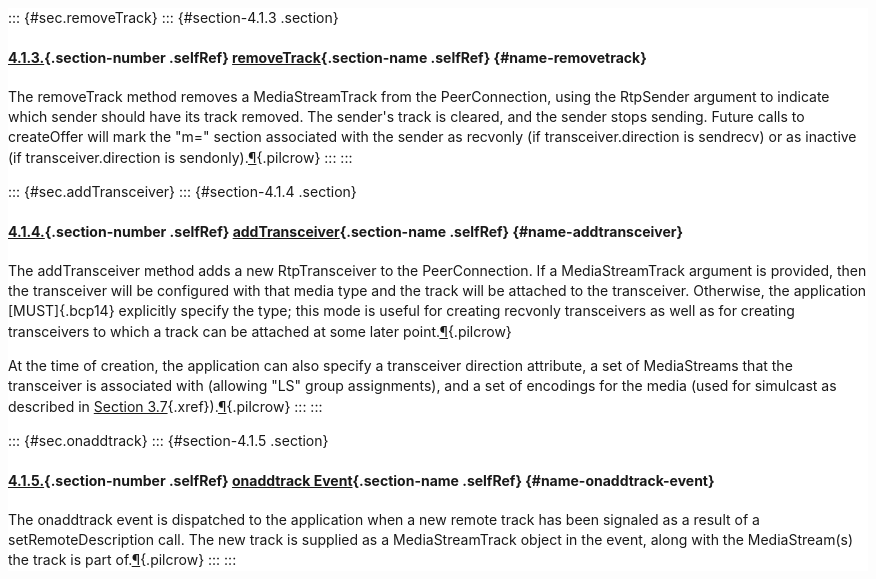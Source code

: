 ::: {#sec.removeTrack}
::: {#section-4.1.3 .section}
#### [4.1.3.](#section-4.1.3){.section-number .selfRef} [removeTrack](#name-removetrack){.section-name .selfRef} {#name-removetrack}

The removeTrack method removes a MediaStreamTrack from the
PeerConnection, using the RtpSender argument to indicate which sender
should have its track removed. The sender\'s track is cleared, and the
sender stops sending. Future calls to createOffer will mark the \"m=\"
section associated with the sender as recvonly (if transceiver.direction
is sendrecv) or as inactive (if transceiver.direction is
sendonly).[¶](#section-4.1.3-1){.pilcrow}
:::
:::

::: {#sec.addTransceiver}
::: {#section-4.1.4 .section}
#### [4.1.4.](#section-4.1.4){.section-number .selfRef} [addTransceiver](#name-addtransceiver){.section-name .selfRef} {#name-addtransceiver}

The addTransceiver method adds a new RtpTransceiver to the
PeerConnection. If a MediaStreamTrack argument is provided, then the
transceiver will be configured with that media type and the track will
be attached to the transceiver. Otherwise, the application
[MUST]{.bcp14} explicitly specify the type; this mode is useful for
creating recvonly transceivers as well as for creating transceivers to
which a track can be attached at some later
point.[¶](#section-4.1.4-1){.pilcrow}

At the time of creation, the application can also specify a transceiver
direction attribute, a set of MediaStreams that the transceiver is
associated with (allowing \"LS\" group assignments), and a set of
encodings for the media (used for simulcast as described in [Section
3.7](#sec.simulcast){.xref}).[¶](#section-4.1.4-2){.pilcrow}
:::
:::

::: {#sec.onaddtrack}
::: {#section-4.1.5 .section}
#### [4.1.5.](#section-4.1.5){.section-number .selfRef} [onaddtrack Event](#name-onaddtrack-event){.section-name .selfRef} {#name-onaddtrack-event}

The onaddtrack event is dispatched to the application when a new remote
track has been signaled as a result of a setRemoteDescription call. The
new track is supplied as a MediaStreamTrack object in the event, along
with the MediaStream(s) the track is part
of.[¶](#section-4.1.5-1){.pilcrow}
:::
:::
